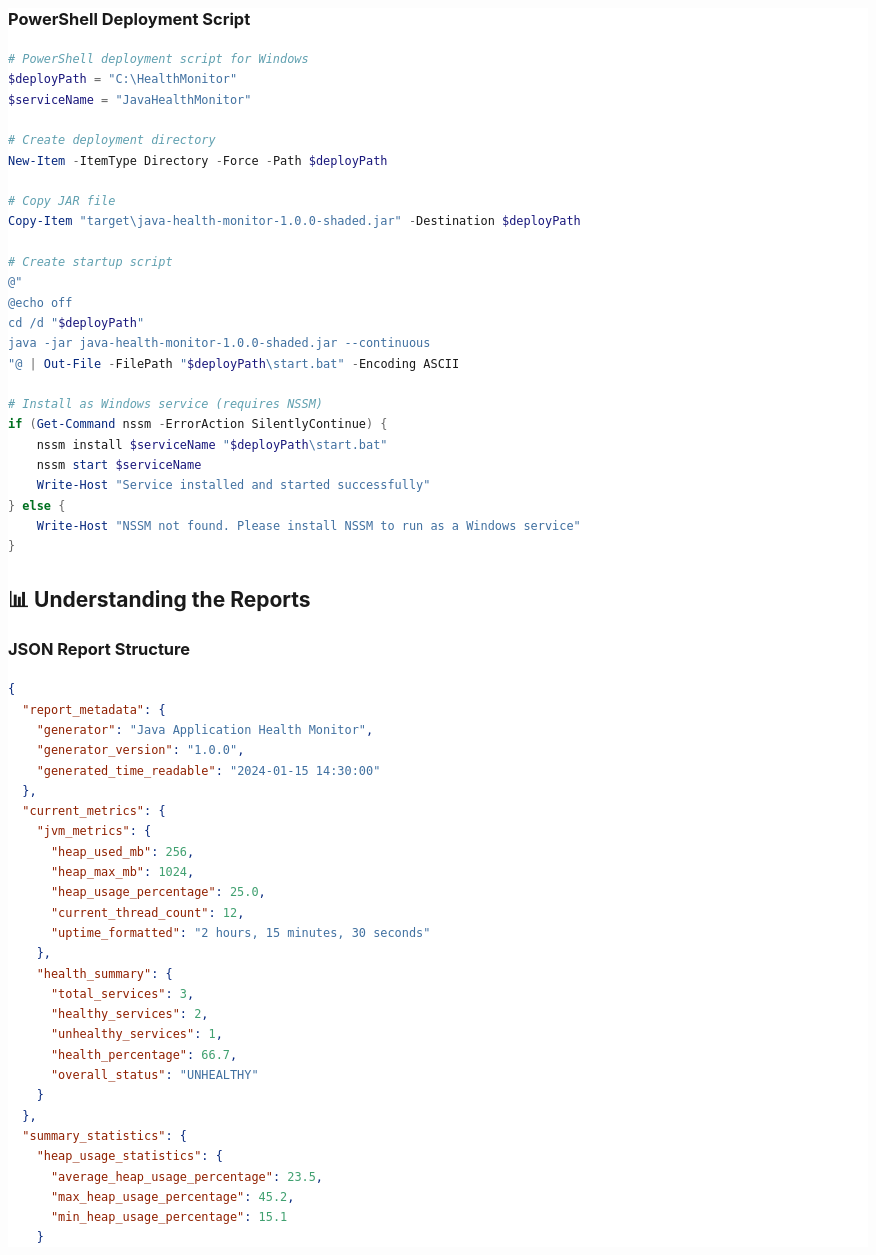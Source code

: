 ### PowerShell Deployment Script

```powershell
# PowerShell deployment script for Windows
$deployPath = "C:\HealthMonitor"
$serviceName = "JavaHealthMonitor"

# Create deployment directory
New-Item -ItemType Directory -Force -Path $deployPath

# Copy JAR file
Copy-Item "target\java-health-monitor-1.0.0-shaded.jar" -Destination $deployPath

# Create startup script
@"
@echo off
cd /d "$deployPath"
java -jar java-health-monitor-1.0.0-shaded.jar --continuous
"@ | Out-File -FilePath "$deployPath\start.bat" -Encoding ASCII

# Install as Windows service (requires NSSM)
if (Get-Command nssm -ErrorAction SilentlyContinue) {
    nssm install $serviceName "$deployPath\start.bat"
    nssm start $serviceName
    Write-Host "Service installed and started successfully"
} else {
    Write-Host "NSSM not found. Please install NSSM to run as a Windows service"
}
```

## 📊 Understanding the Reports

### JSON Report Structure

```json
{
  "report_metadata": {
    "generator": "Java Application Health Monitor",
    "generator_version": "1.0.0",
    "generated_time_readable": "2024-01-15 14:30:00"
  },
  "current_metrics": {
    "jvm_metrics": {
      "heap_used_mb": 256,
      "heap_max_mb": 1024,
      "heap_usage_percentage": 25.0,
      "current_thread_count": 12,
      "uptime_formatted": "2 hours, 15 minutes, 30 seconds"
    },
    "health_summary": {
      "total_services": 3,
      "healthy_services": 2,
      "unhealthy_services": 1,
      "health_percentage": 66.7,
      "overall_status": "UNHEALTHY"
    }
  },
  "summary_statistics": {
    "heap_usage_statistics": {
      "average_heap_usage_percentage": 23.5,
      "max_heap_usage_percentage": 45.2,
      "min_heap_usage_percentage": 15.1
    }
```